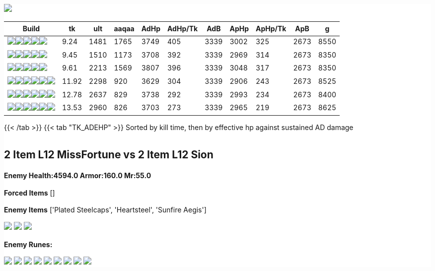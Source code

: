 ![](/StatMods/StatModsArmorIcon.png)





 Build |tk|ult|aaqaa|AdHp|AdHp/Tk|AdB|ApHp|ApHp/Tk|ApB|g
-|-|-|-|-|-|-|-|-|-|-
![](/item/3153.png)![](/item/3124.png)![](/item/2422.png)![](/item/1055.png)![](/item/1038.png)|9.24|1481|1765|3749|405|3339|3002|325|2673|8550
![](/item/3153.png)![](/item/6672.png)![](/item/2422.png)![](/item/1055.png)![](/item/1038.png)|9.45|1510|1173|3708|392|3339|2969|314|2673|8350
![](/item/3153.png)![](/item/3036.png)![](/item/2422.png)![](/item/1055.png)![](/item/1038.png)|9.61|2213|1569|3807|396|3339|3048|317|2673|8350
![](/item/6672.png)![](/item/3036.png)![](/item/2422.png)![](/item/1053.png)![](/item/1055.png)![](/item/1037.png)|11.92|2298|920|3629|304|3339|2906|243|2673|8525
![](/item/6675.png)![](/item/3036.png)![](/item/2422.png)![](/item/1053.png)![](/item/1055.png)![](/item/1036.png)|12.78|2637|829|3738|292|3339|2993|234|2673|8400
![](/item/3036.png)![](/item/6691.png)![](/item/2422.png)![](/item/1053.png)![](/item/1055.png)![](/item/1037.png)|13.53|2960|826|3703|273|3339|2965|219|2673|8625
{{< /tab >}}
{{< tab "TK_ADEHP" >}}
Sorted by kill time, then by effective hp against sustained AD damage
## 2 Item L12 MissFortune vs 2 Item L12 Sion

**Enemy Health:4594.0 Armor:160.0 Mr:55.0**


**Forced Items** []








**Enemy Items** ['Plated Steelcaps', 'Heartsteel', 'Sunfire Aegis']





![](/item/3047.png)
![](/item/3084.png)
![](/item/3068.png)



**Enemy Runes:**





![](/Styles/Resolve/GraspOfTheUndying/GraspOfTheUndying.png)
![](/Styles/Resolve/Demolish/Demolish.png)
![](/Styles/Resolve/SecondWind/SecondWind.png)
![](/Styles/Sorcery/Unflinching/Unflinching.png)
![](/Styles/Inspiration/MagicalFootwear/MagicalFootwear.png)
![](/Styles/Inspiration/CosmicInsight/CosmicInsight.png)
![](/StatMods/StatModsAdaptiveForceIcon.png)
![](/StatMods/StatModsArmorIcon.png)
![](/StatMods/StatModsArmorIcon.png)
